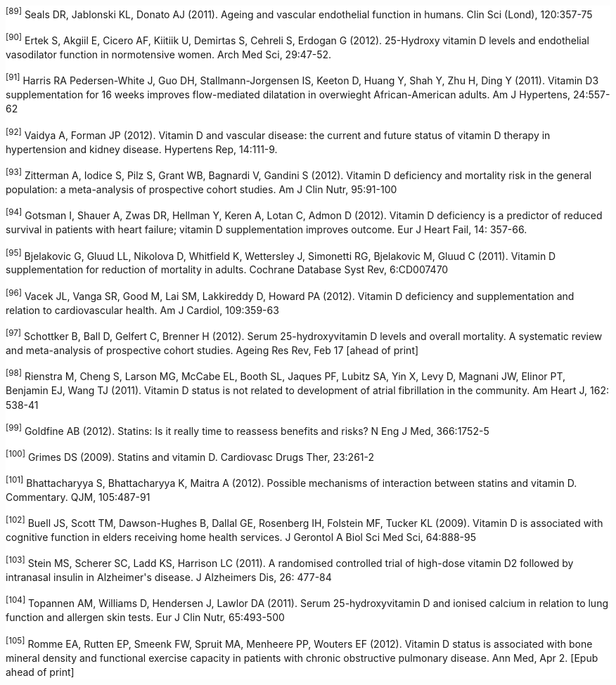 <sup>[89]</sup> Seals DR, Jablonski KL, Donato AJ (2011). Ageing and vascular endothelial function in humans. Clin Sci (Lond), 120:357-75

<sup>[90]</sup> Ertek S, Akgiil E, Cicero AF, Kiitiik U, Demirtas S, Cehreli S, Erdogan G (2012). 25-Hydroxy vitamin D levels and endothelial vasodilator function in normotensive women. Arch Med Sci, 29:47-52.

<sup>[91]</sup> Harris RA Pedersen-White J, Guo DH, Stallmann-Jorgensen IS, Keeton D, Huang Y, Shah Y, Zhu H, Ding Y (2011). Vitamin D3 supplementation for 16 weeks improves flow-mediated dilatation in overwieght African-American adults. Am J Hypertens, 24:557-62

<sup>[92]</sup> Vaidya A, Forman JP (2012). Vitamin D and vascular disease: the current and future status of vitamin D therapy in hypertension and kidney disease. Hypertens Rep, 14:111-9.

<sup>[93]</sup> Zitterman A, Iodice S, Pilz S, Grant WB, Bagnardi V, Gandini S (2012). Vitamin D deficiency and mortality risk in the general population: a meta-analysis of prospective cohort studies. Am J Clin Nutr, 95:91-100

<sup>[94]</sup> Gotsman I, Shauer A, Zwas DR, Hellman Y, Keren A, Lotan C, Admon D (2012). Vitamin D deficiency is a predictor of reduced survival in patients with heart failure; vitamin D supplementation improves outcome. Eur J Heart Fail, 14: 357-66.

<sup>[95]</sup> Bjelakovic G, Gluud LL, Nikolova D, Whitfield K, Wettersley J, Simonetti RG, Bjelakovic M, Gluud C (2011). Vitamin D supplementation for reduction of mortality in adults. Cochrane Database Syst Rev, 6:CD007470

<sup>[96]</sup> Vacek JL, Vanga SR, Good M, Lai SM, Lakkireddy D, Howard PA (2012). Vitamin D deficiency and supplementation and relation to cardiovascular health. Am J Cardiol, 109:359-63

<sup>[97]</sup> Schottker B, Ball D, Gelfert C, Brenner H (2012). Serum   25-hydroxyvitamin   D   levels   and overall mortality. A systematic review and meta-analysis of prospective cohort studies. Ageing Res Rev, Feb 17 <span>[ahead of print]</span>

<sup>[98]</sup> Rienstra M, Cheng S, Larson MG, McCabe EL, Booth SL, Jaques PF, Lubitz SA, Yin X, Levy D, Magnani JW, Elinor PT, Benjamin EJ, Wang TJ (2011). Vitamin D status is not related to development of atrial fibrillation in the community. Am Heart J, 162: 538-41

<sup>[99]</sup> Goldfine AB (2012). Statins: Is it really time to reassess benefits and risks? N Eng J Med, 366:1752-5

<sup>[100]</sup> Grimes DS (2009). Statins and vitamin D. Cardiovasc Drugs Ther, 23:261-2

<sup>[101]</sup> Bhattacharyya S, Bhattacharyya K, Maitra A (2012). Possible mechanisms of interaction between statins and vitamin D. Commentary. QJM, 105:487-91

<sup>[102]</sup> Buell JS, Scott TM, Dawson-Hughes B, Dallal GE, Rosenberg IH, Folstein MF, Tucker KL (2009). Vitamin D is associated with cognitive function in elders receiving home health services. J Gerontol A Biol Sci Med Sci, 64:888-95

<sup>[103]</sup> Stein MS, Scherer SC, Ladd KS, Harrison LC (2011). A randomised controlled trial of high-dose vitamin D2 followed by intranasal insulin in Alzheimer's disease. J Alzheimers Dis, 26: 477-84

<sup>[104]</sup> Topannen AM, Williams D, Hendersen J, Lawlor DA (2011). Serum 25-hydroxyvitamin D and ionised calcium in relation to lung function and allergen skin tests. Eur J Clin Nutr, 65:493-500

<sup>[105]</sup> Romme EA, Rutten EP, Smeenk FW, Spruit MA, Menheere PP, Wouters EF (2012). Vitamin D status is associated with bone mineral density and functional exercise capacity in patients with chronic obstructive pulmonary disease. Ann Med, Apr 2. <span>[Epub ahead of print]</span>

